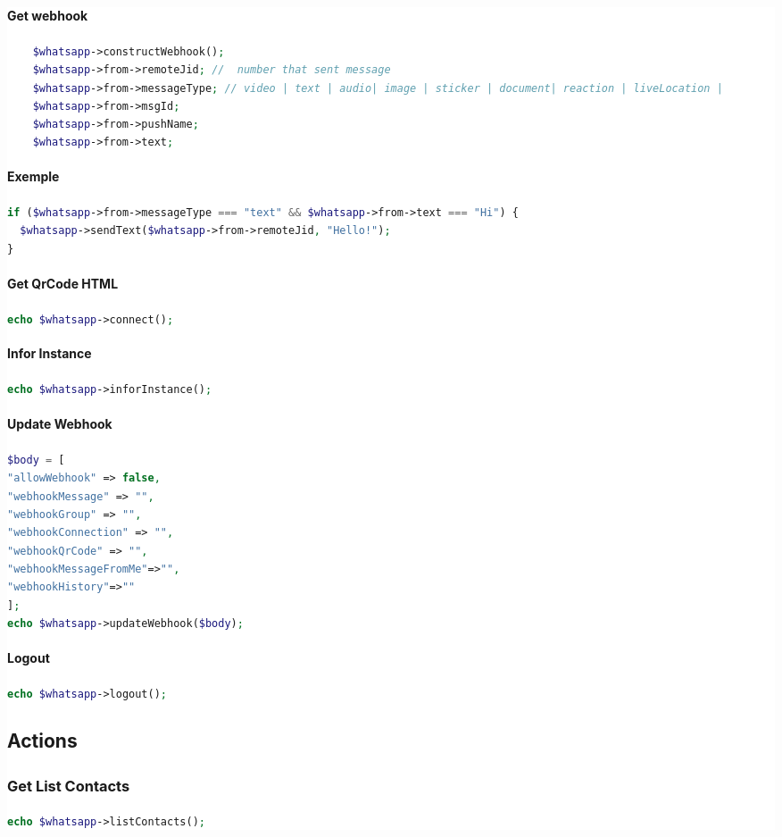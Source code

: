 #### Get webhook 
```php
    $whatsapp->constructWebhook();
    $whatsapp->from->remoteJid; //  number that sent message
    $whatsapp->from->messageType; // video | text | audio| image | sticker | document| reaction | liveLocation | 
    $whatsapp->from->msgId;
    $whatsapp->from->pushName;
    $whatsapp->from->text; 
```

#### Exemple
```php
if ($whatsapp->from->messageType === "text" && $whatsapp->from->text === "Hi") {
  $whatsapp->sendText($whatsapp->from->remoteJid, "Hello!");
}
```

#### Get QrCode HTML
```php
echo $whatsapp->connect();
```

#### Infor Instance
```php
echo $whatsapp->inforInstance();
```

#### Update Webhook
```php
$body = [
"allowWebhook" => false,
"webhookMessage" => "",
"webhookGroup" => "",
"webhookConnection" => "",
"webhookQrCode" => "", 
"webhookMessageFromMe"=>"", 
"webhookHistory"=>""
]; 
echo $whatsapp->updateWebhook($body);
```

#### Logout
```php
echo $whatsapp->logout();
```
 
## Actions

### Get List Contacts
```php
echo $whatsapp->listContacts();
```
